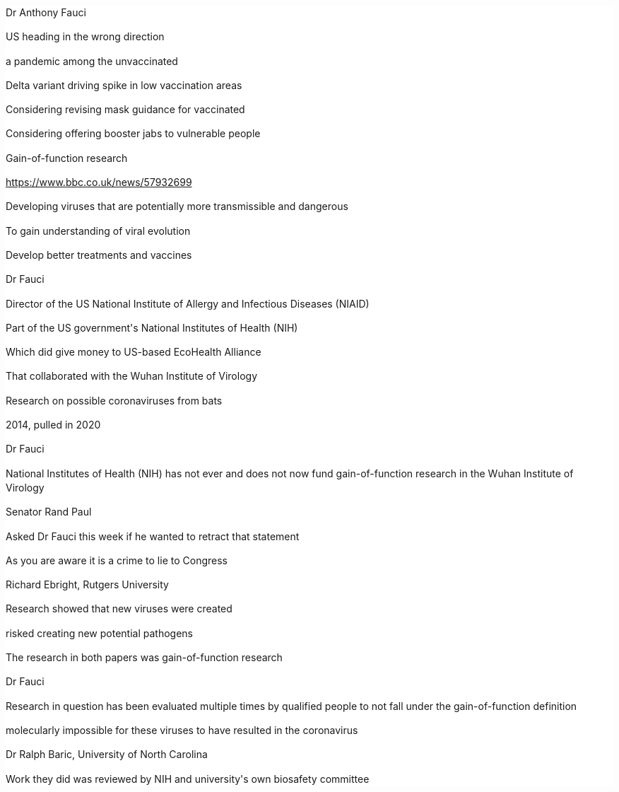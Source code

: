 Dr Anthony Fauci

US heading in the wrong direction

a pandemic among the unvaccinated

Delta variant driving spike in low vaccination areas

Considering revising mask guidance for vaccinated

Considering offering booster jabs to vulnerable people

Gain-of-function research

https://www.bbc.co.uk/news/57932699

Developing viruses that are potentially more transmissible and dangerous

To gain understanding of viral evolution

Develop better treatments and vaccines

Dr Fauci

Director of the US National Institute of Allergy and Infectious Diseases (NIAID)

Part of the US government's National Institutes of Health (NIH)

Which did give money to US-based EcoHealth Alliance

That collaborated with the Wuhan Institute of Virology

Research on possible coronaviruses from bats

2014, pulled in 2020

Dr Fauci

National Institutes of Health (NIH) has not ever and does not now fund gain-of-function research in the Wuhan Institute of Virology

Senator Rand Paul

Asked Dr Fauci this week if he wanted to retract that statement

As you are aware it is a crime to lie to Congress

Richard Ebright, Rutgers University

Research showed that new viruses were created

risked creating new potential pathogens

The research in both papers was gain-of-function research

Dr Fauci 

Research in question has been evaluated multiple times by qualified people to not fall under the gain-of-function definition

molecularly impossible for these viruses to have resulted in the coronavirus

Dr Ralph Baric, University of North Carolina
 
Work they did was reviewed by NIH and university's own biosafety committee
